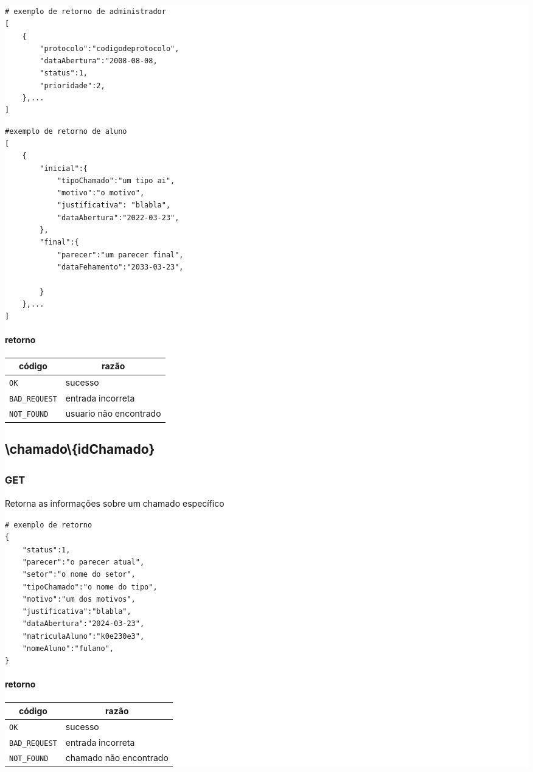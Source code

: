 ```
# exemplo de retorno de administrador
[
    {
        "protocolo":"codigodeprotocolo",
        "dataAbertura":"2008-08-08,
        "status":1,
        "prioridade":2,
    },...
]
```
```
#exemplo de retorno de aluno
[
    {
        "inicial":{
            "tipoChamado":"um tipo ai",
            "motivo":"o motivo",
            "justificativa": "blabla",
            "dataAbertura":"2022-03-23",
        },
        "final":{
            "parecer":"um parecer final",
            "dataFehamento":"2033-03-23",

        }
    },...
]
```
#### retorno
|código|razão|
-------|------
`OK`   |sucesso
`BAD_REQUEST`|entrada incorreta
`NOT_FOUND`|usuario não encontrado



## \chamado\\{idChamado}
### GET
Retorna as informações sobre um chamado específico

```
# exemplo de retorno
{
    "status":1,
    "parecer":"o parecer atual",
    "setor":"o nome do setor",
    "tipoChamado":"o nome do tipo",
    "motivo":"um dos motivos",
    "justificativa":"blabla",
    "dataAbertura":"2024-03-23",
    "matriculaAluno":"k0e230e3",
    "nomeAluno":"fulano",
}
```
#### retorno
|código|razão|
-------|------
`OK`   |sucesso
`BAD_REQUEST`|entrada incorreta
`NOT_FOUND`|chamado não encontrado
